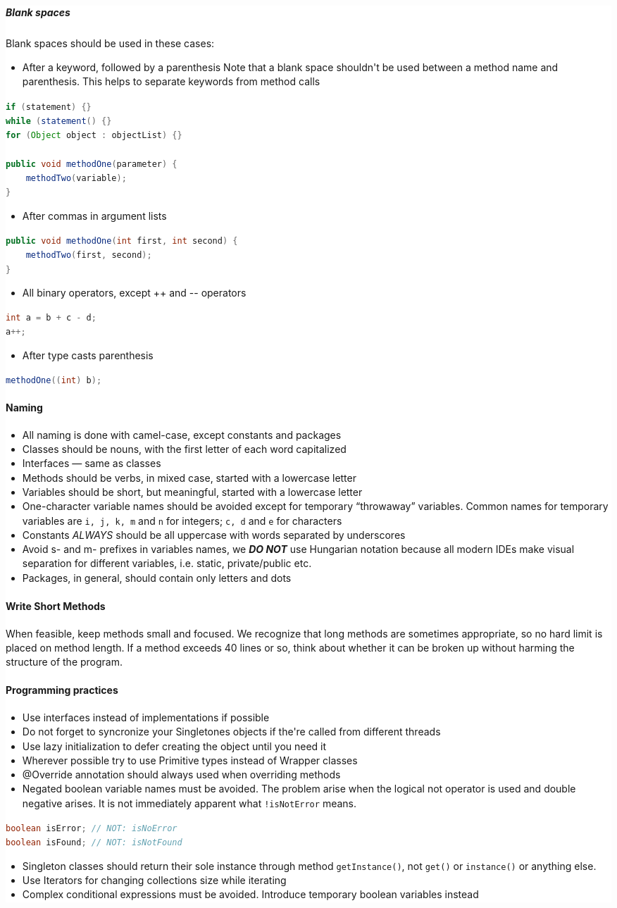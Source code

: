 ##### Blank spaces
Blank spaces should be used in these cases:
- After a keyword, followed by a parenthesis
Note that a blank space shouldn't be used between a method name and parenthesis. This helps to separate keywords from method calls
```java
if (statement) {}
while (statement() {}
for (Object object : objectList) {}

public void methodOne(parameter) {
    methodTwo(variable);
}
```
- After commas in argument lists
```java
public void methodOne(int first, int second) {
    methodTwo(first, second);
}
```
- All binary operators, except ++ and -- operators
```java
int a = b + c - d;
a++;
```
- After type casts parenthesis
```java
methodOne((int) b);
```


#### Naming
- All naming is done with camel-case, except constants and packages
- Classes should be nouns, with the first letter of each word capitalized
- Interfaces — same as classes
- Methods should be verbs, in mixed case, started with a lowercase letter
- Variables should be short, but meaningful, started with a lowercase letter
- One-character variable names should be avoided except for temporary “throwaway” variables. Common names for temporary variables are `i, j, k, m` and `n` for integers; `c, d` and `e` for characters
- Constants *ALWAYS* should be all uppercase with words separated by underscores
- Avoid s- and m- prefixes in variables names, we ***DO NOT*** use Hungarian notation because all modern IDEs make visual separation for different variables, i.e. static, private/public etc.
- Packages, in general, should contain only letters and dots

#### Write Short Methods

When feasible, keep methods small and focused. We recognize that long methods are sometimes appropriate, so no hard limit is placed on method length. If a method exceeds 40 lines or so, think about whether it can be broken up without harming the structure of the program.

#### Programming practices
- Use interfaces instead of implementations if possible
- Do not forget to syncronize your Singletones objects if the're called from different threads
- Use lazy initialization  to defer creating the object until you need it
- Wherever possible try to use Primitive types instead of Wrapper classes
- @Override annotation should always used when overriding methods
- Negated boolean variable names must be avoided. The problem arise when the logical not operator is used and double negative arises. It is not immediately apparent what `!isNotError` means.
```java
boolean isError; // NOT: isNoError
boolean isFound; // NOT: isNotFound
```
- Singleton classes should return their sole instance through method `getInstance()`, not `get()` or `instance()` or anything else.
- Use Iterators for changing collections size while iterating
- Complex conditional expressions must be avoided. Introduce temporary boolean variables instead